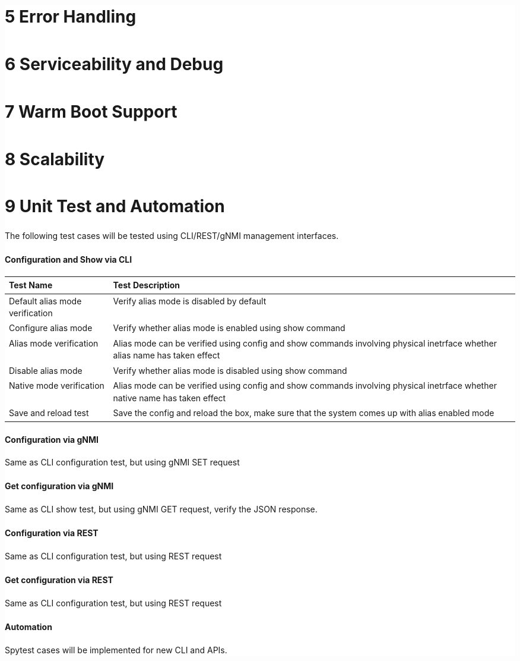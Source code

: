 # 5 Error Handling

# 6 Serviceability and Debug

# 7 Warm Boot Support

# 8 Scalability

# 9 Unit Test and Automation

The following test cases will be tested using CLI/REST/gNMI management interfaces.
#### Configuration and Show via CLI

| Test Name | Test Description |
| :------ | :----- |
| Default alias mode verification | Verify alias mode is disabled by default |
| Configure alias mode | Verify whether alias mode is enabled using show command |
| Alias mode verification | Alias mode can be verified using config and show commands involving physical inetrface whether alias name has taken effect |
| Disable alias mode  | Verify whether alias mode is disabled using show command |
| Native mode verification | Alias mode can be verified using config and show commands involving physical inetrface whether native name has taken effect |
| Save and reload test | Save the config and reload the box, make sure that the system comes up with alias enabled mode |


#### Configuration via gNMI

Same as CLI configuration test, but using gNMI SET request

#### Get configuration via gNMI

Same as CLI show test, but using gNMI GET request, verify the JSON response.

#### Configuration via REST

Same as CLI configuration test, but using REST request

#### Get configuration via REST

Same as CLI configuration test, but using REST request

#### Automation

Spytest cases will be implemented for new CLI and APIs.
